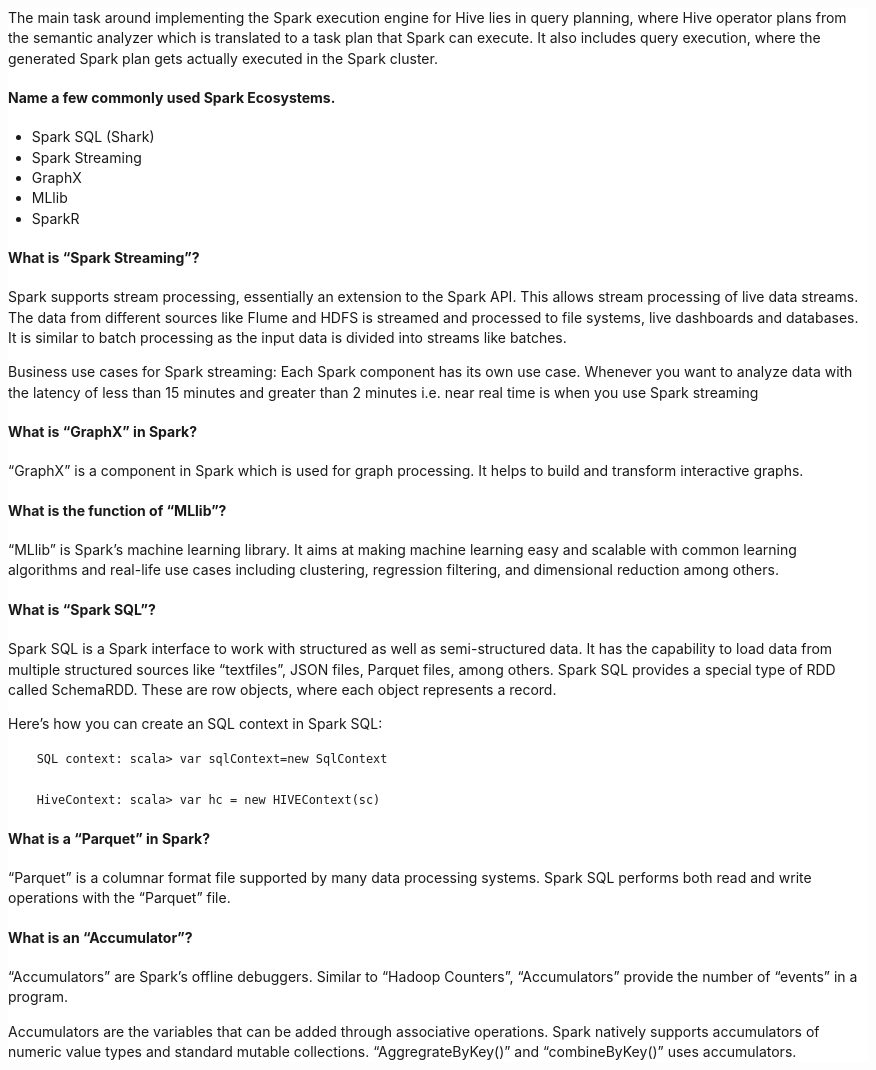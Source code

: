The main task around implementing the Spark execution engine for Hive lies in query planning, where Hive operator plans from the semantic analyzer which is translated to a task plan that Spark can execute. It also includes query execution, where the generated Spark plan gets actually executed in the Spark cluster.

#### Name a few commonly used Spark Ecosystems.
- Spark SQL (Shark)
- Spark Streaming
- GraphX
- MLlib
- SparkR

#### What is “Spark Streaming”?
Spark supports stream processing, essentially an extension to the Spark API. This allows stream processing of live data streams. The data from different sources like Flume and HDFS is streamed and processed to file systems, live dashboards and databases. It is similar to batch processing as the input data is divided into streams like batches.

Business use cases for Spark streaming: Each Spark component has its own use case. Whenever you want to analyze data with the latency of less than 15 minutes and greater than 2 minutes i.e. near real time is when you use Spark streaming

#### What is “GraphX” in Spark?
“GraphX” is a component in Spark which is used for graph processing. It helps to build and transform interactive graphs.

#### What is the function of “MLlib”?
“MLlib” is Spark’s machine learning library. It aims at making machine learning easy and scalable with common learning algorithms and real-life use cases including clustering, regression filtering, and dimensional reduction among others.

#### What is “Spark SQL”?
Spark SQL is a Spark interface to work with structured as well as semi-structured data. It has the capability to load data from multiple structured sources like “textfiles”, JSON files, Parquet files, among others. Spark SQL provides a special type of RDD called SchemaRDD. These are row objects, where each object represents a record.

Here’s how you can create an SQL context in Spark SQL:

        SQL context: scala> var sqlContext=new SqlContext

        HiveContext: scala> var hc = new HIVEContext(sc)

#### What is a “Parquet” in Spark?
“Parquet” is a columnar format file supported by many data processing systems. Spark SQL performs both read and write operations with the “Parquet” file.

#### What is an “Accumulator”?
“Accumulators” are Spark’s offline debuggers. Similar to “Hadoop Counters”, “Accumulators” provide the number of “events” in a program.

Accumulators are the variables that can be added through associative operations. Spark natively supports accumulators of numeric value types and standard mutable collections. “AggregrateByKey()” and “combineByKey()” uses accumulators.
